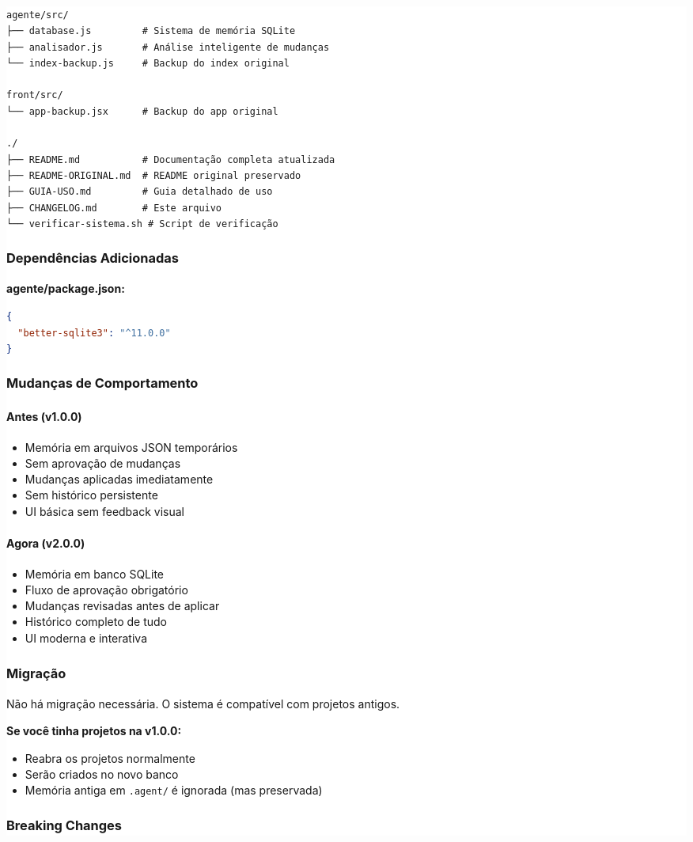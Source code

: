 ```
agente/src/
├── database.js         # Sistema de memória SQLite
├── analisador.js       # Análise inteligente de mudanças
└── index-backup.js     # Backup do index original

front/src/
└── app-backup.jsx      # Backup do app original

./
├── README.md           # Documentação completa atualizada
├── README-ORIGINAL.md  # README original preservado
├── GUIA-USO.md         # Guia detalhado de uso
├── CHANGELOG.md        # Este arquivo
└── verificar-sistema.sh # Script de verificação
```

### Dependências Adicionadas

**agente/package.json:**
```json
{
  "better-sqlite3": "^11.0.0"
}
```

### Mudanças de Comportamento

#### Antes (v1.0.0)
- Memória em arquivos JSON temporários
- Sem aprovação de mudanças
- Mudanças aplicadas imediatamente
- Sem histórico persistente
- UI básica sem feedback visual

#### Agora (v2.0.0)
- Memória em banco SQLite
- Fluxo de aprovação obrigatório
- Mudanças revisadas antes de aplicar
- Histórico completo de tudo
- UI moderna e interativa

### Migração

Não há migração necessária. O sistema é compatível com projetos antigos.

**Se você tinha projetos na v1.0.0:**
- Reabra os projetos normalmente
- Serão criados no novo banco
- Memória antiga em `.agent/` é ignorada (mas preservada)

### Breaking Changes
